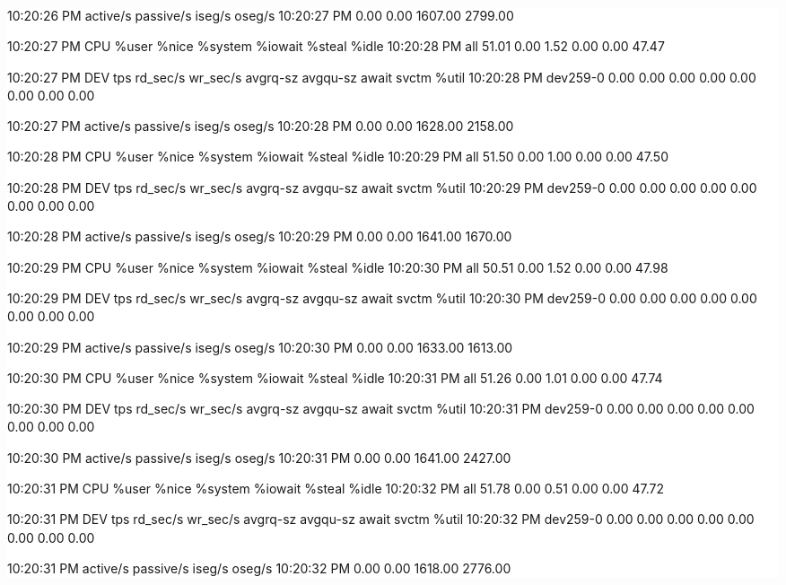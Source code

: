 10:20:26 PM  active/s passive/s    iseg/s    oseg/s
10:20:27 PM      0.00      0.00   1607.00   2799.00

10:20:27 PM     CPU     %user     %nice   %system   %iowait    %steal     %idle
10:20:28 PM     all     51.01      0.00      1.52      0.00      0.00     47.47

10:20:27 PM       DEV       tps  rd_sec/s  wr_sec/s  avgrq-sz  avgqu-sz     await     svctm     %util
10:20:28 PM  dev259-0      0.00      0.00      0.00      0.00      0.00      0.00      0.00      0.00

10:20:27 PM  active/s passive/s    iseg/s    oseg/s
10:20:28 PM      0.00      0.00   1628.00   2158.00

10:20:28 PM     CPU     %user     %nice   %system   %iowait    %steal     %idle
10:20:29 PM     all     51.50      0.00      1.00      0.00      0.00     47.50

10:20:28 PM       DEV       tps  rd_sec/s  wr_sec/s  avgrq-sz  avgqu-sz     await     svctm     %util
10:20:29 PM  dev259-0      0.00      0.00      0.00      0.00      0.00      0.00      0.00      0.00

10:20:28 PM  active/s passive/s    iseg/s    oseg/s
10:20:29 PM      0.00      0.00   1641.00   1670.00

10:20:29 PM     CPU     %user     %nice   %system   %iowait    %steal     %idle
10:20:30 PM     all     50.51      0.00      1.52      0.00      0.00     47.98

10:20:29 PM       DEV       tps  rd_sec/s  wr_sec/s  avgrq-sz  avgqu-sz     await     svctm     %util
10:20:30 PM  dev259-0      0.00      0.00      0.00      0.00      0.00      0.00      0.00      0.00

10:20:29 PM  active/s passive/s    iseg/s    oseg/s
10:20:30 PM      0.00      0.00   1633.00   1613.00

10:20:30 PM     CPU     %user     %nice   %system   %iowait    %steal     %idle
10:20:31 PM     all     51.26      0.00      1.01      0.00      0.00     47.74

10:20:30 PM       DEV       tps  rd_sec/s  wr_sec/s  avgrq-sz  avgqu-sz     await     svctm     %util
10:20:31 PM  dev259-0      0.00      0.00      0.00      0.00      0.00      0.00      0.00      0.00

10:20:30 PM  active/s passive/s    iseg/s    oseg/s
10:20:31 PM      0.00      0.00   1641.00   2427.00

10:20:31 PM     CPU     %user     %nice   %system   %iowait    %steal     %idle
10:20:32 PM     all     51.78      0.00      0.51      0.00      0.00     47.72

10:20:31 PM       DEV       tps  rd_sec/s  wr_sec/s  avgrq-sz  avgqu-sz     await     svctm     %util
10:20:32 PM  dev259-0      0.00      0.00      0.00      0.00      0.00      0.00      0.00      0.00

10:20:31 PM  active/s passive/s    iseg/s    oseg/s
10:20:32 PM      0.00      0.00   1618.00   2776.00
